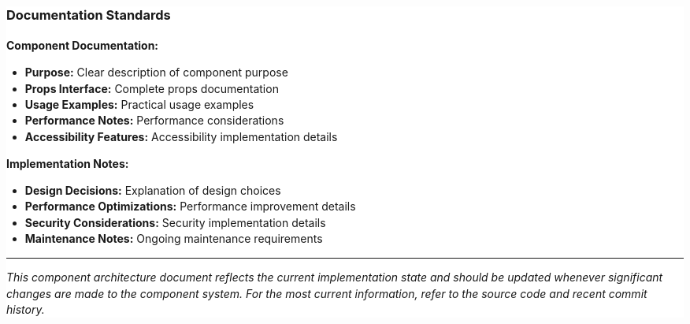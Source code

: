 ### Documentation Standards

**Component Documentation:**

- **Purpose:** Clear description of component purpose
- **Props Interface:** Complete props documentation
- **Usage Examples:** Practical usage examples
- **Performance Notes:** Performance considerations
- **Accessibility Features:** Accessibility implementation details

**Implementation Notes:**

- **Design Decisions:** Explanation of design choices
- **Performance Optimizations:** Performance improvement details
- **Security Considerations:** Security implementation details
- **Maintenance Notes:** Ongoing maintenance requirements

---

_This component architecture document reflects the current implementation state and should be updated whenever significant changes are made to the component system. For the most current information, refer to the source code and recent commit history._
